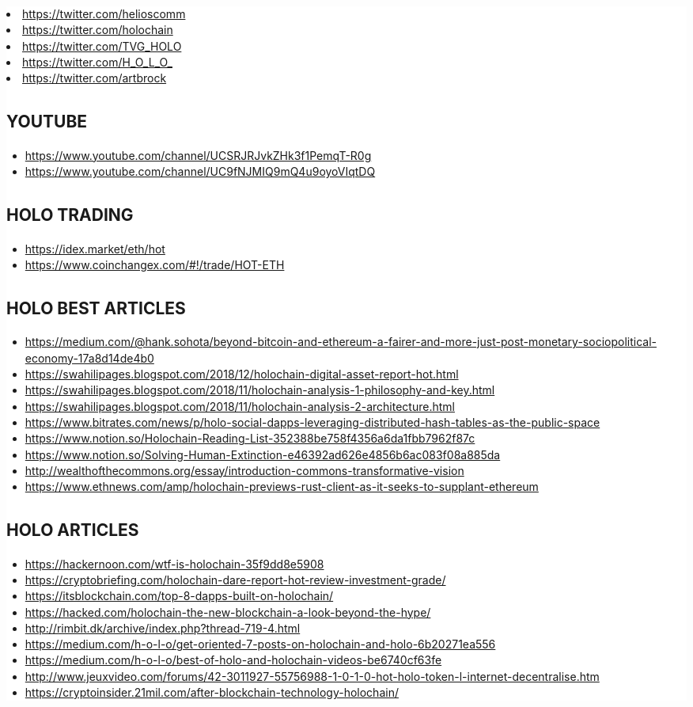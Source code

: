 <li><a href="https://twitter.com/helioscomm">https://twitter.com/helioscomm</a></li>
<li><a href="https://twitter.com/holochain">https://twitter.com/holochain</a></li>
<li><a href="https://twitter.com/TVG_HOLO">https://twitter.com/TVG_HOLO</a></li>
<li><a href="https://twitter.com/H_O_L_O_">https://twitter.com/H_O_L_O_</a></li>
<li><a href="https://twitter.com/artbrock">https://twitter.com/artbrock</a></li>
</ul>
<h2>YOUTUBE</h2>
<ul>
<li><a href="https://www.youtube.com/channel/UCSRJRJvkZHk3f1PemqT-R0g">https://www.youtube.com/channel/UCSRJRJvkZHk3f1PemqT-R0g</a></li>
<li><a href="https://www.youtube.com/channel/UC9fNJMIQ9mQ4u9oyoVIqtDQ">https://www.youtube.com/channel/UC9fNJMIQ9mQ4u9oyoVIqtDQ</a></li>
</ul>
<h2>HOLO TRADING</h2>
<ul>
<li><a href="https://idex.market/eth/hot">https://idex.market/eth/hot</a></li>
<li><a href="https://www.coinchangex.com/#!/trade/HOT-ETH">https://www.coinchangex.com/#!/trade/HOT-ETH</a></li>
</ul>
<h2>HOLO BEST ARTICLES</h2>
<ul>
<li><a href="https://medium.com/@hank.sohota/beyond-bitcoin-and-ethereum-a-fairer-and-more-just-post-monetary-sociopolitical-economy-17a8d14de4b0">https://medium.com/@hank.sohota/beyond-bitcoin-and-ethereum-a-fairer-and-more-just-post-monetary-sociopolitical-economy-17a8d14de4b0</a></li>
<li><a href="https://swahilipages.blogspot.com/2018/12/holochain-digital-asset-report-hot.html">https://swahilipages.blogspot.com/2018/12/holochain-digital-asset-report-hot.html</a></li>
<li><a href="https://swahilipages.blogspot.com/2018/11/holochain-analysis-1-philosophy-and-key.html">https://swahilipages.blogspot.com/2018/11/holochain-analysis-1-philosophy-and-key.html</a></li>
<li><a href="https://swahilipages.blogspot.com/2018/11/holochain-analysis-2-architecture.html">https://swahilipages.blogspot.com/2018/11/holochain-analysis-2-architecture.html</a></li>
<li><a href="https://www.bitrates.com/news/p/holo-social-dapps-leveraging-distributed-hash-tables-as-the-public-space">https://www.bitrates.com/news/p/holo-social-dapps-leveraging-distributed-hash-tables-as-the-public-space</a></li>
<li><a href="https://www.notion.so/Holochain-Reading-List-352388be758f4356a6da1fbb7962f87c">https://www.notion.so/Holochain-Reading-List-352388be758f4356a6da1fbb7962f87c</a></li>
<li><a href="https://www.notion.so/Solving-Human-Extinction-e46392ad626e4856b6ac083f08a885da">https://www.notion.so/Solving-Human-Extinction-e46392ad626e4856b6ac083f08a885da</a></li>
<li><a href="http://wealthofthecommons.org/essay/introduction-commons-transformative-vision">http://wealthofthecommons.org/essay/introduction-commons-transformative-vision</a></li>
<li><a href="https://www.ethnews.com/amp/holochain-previews-rust-client-as-it-seeks-to-supplant-ethereum">https://www.ethnews.com/amp/holochain-previews-rust-client-as-it-seeks-to-supplant-ethereum</a></li>
</ul>
<h2>HOLO ARTICLES</h2>
<ul>
<li><a href="https://hackernoon.com/wtf-is-holochain-35f9dd8e5908">https://hackernoon.com/wtf-is-holochain-35f9dd8e5908</a></li>
<li><a href="https://cryptobriefing.com/holochain-dare-report-hot-review-investment-grade/">https://cryptobriefing.com/holochain-dare-report-hot-review-investment-grade/</a></li>
<li><a href="https://itsblockchain.com/top-8-dapps-built-on-holochain/">https://itsblockchain.com/top-8-dapps-built-on-holochain/</a></li>
<li><a href="https://hacked.com/holochain-the-new-blockchain-a-look-beyond-the-hype/">https://hacked.com/holochain-the-new-blockchain-a-look-beyond-the-hype/</a></li>
<li><a href="http://rimbit.dk/archive/index.php?thread-719-4.html">http://rimbit.dk/archive/index.php?thread-719-4.html</a></li>
<li><a href="https://medium.com/h-o-l-o/get-oriented-7-posts-on-holochain-and-holo-6b20271ea556">https://medium.com/h-o-l-o/get-oriented-7-posts-on-holochain-and-holo-6b20271ea556</a></li>
<li><a href="https://medium.com/h-o-l-o/best-of-holo-and-holochain-videos-be6740cf63fe">https://medium.com/h-o-l-o/best-of-holo-and-holochain-videos-be6740cf63fe</a></li>
<li><a href="http://www.jeuxvideo.com/forums/42-3011927-55756988-1-0-1-0-hot-holo-token-l-internet-decentralise.htm">http://www.jeuxvideo.com/forums/42-3011927-55756988-1-0-1-0-hot-holo-token-l-internet-decentralise.htm</a></li>
<li><a href="https://cryptoinsider.21mil.com/after-blockchain-technology-holochain/">https://cryptoinsider.21mil.com/after-blockchain-technology-holochain/</a></li>